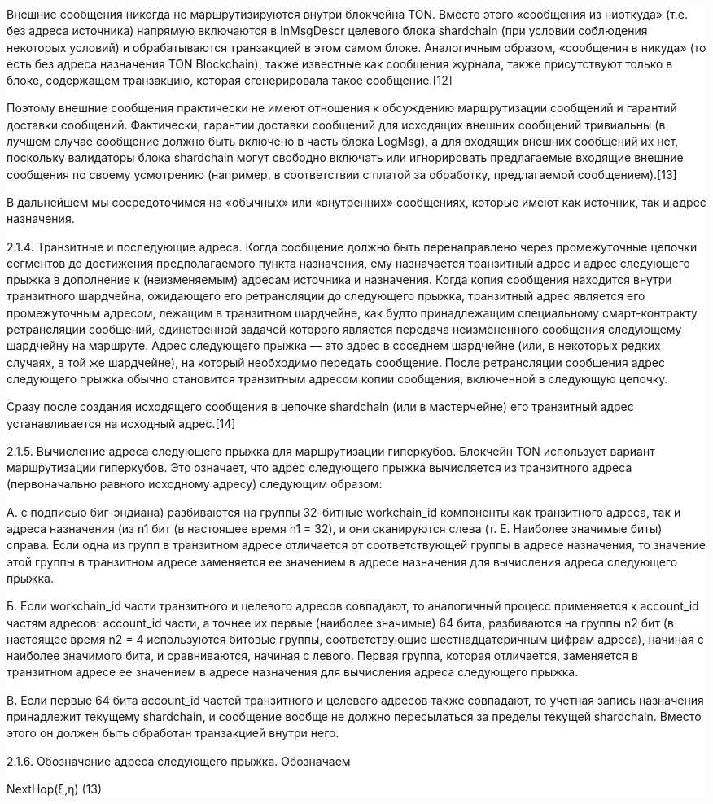 Внешние сообщения никогда не маршрутизируются внутри блокчейна TON. Вместо этого «сообщения из ниоткуда» (т.е. без адреса источника) напрямую включаются в InMsgDescr целевого блока shardchain (при условии соблюдения некоторых условий) и обрабатываются транзакцией в этом самом блоке. Аналогичным образом, «сообщения в никуда» (то есть без адреса назначения TON Blockchain), также известные как сообщения журнала, также присутствуют только в блоке, содержащем транзакцию, которая сгенерировала такое сообщение.[12]

Поэтому внешние сообщения практически не имеют отношения к обсуждению маршрутизации сообщений и гарантий доставки сообщений. Фактически, гарантии доставки сообщений для исходящих внешних сообщений тривиальны (в лучшем случае сообщение должно быть включено в часть блока LogMsg), а для входящих внешних сообщений их нет, поскольку валидаторы блока shardchain могут свободно включать или игнорировать предлагаемые входящие внешние сообщения по своему усмотрению (например, в соответствии с платой за обработку, предлагаемой сообщением).[13]

В дальнейшем мы сосредоточимся на «обычных» или «внутренних» сообщениях, которые имеют как источник, так и адрес назначения.

2.1.4. Транзитные и последующие адреса. Когда сообщение должно быть перенаправлено через промежуточные цепочки сегментов до достижения предполагаемого пункта назначения, ему назначается транзитный адрес и адрес следующего прыжка в дополнение к (неизменяемым) адресам источника и назначения. Когда копия сообщения находится внутри транзитного шардчейна, ожидающего его ретрансляции до следующего прыжка, транзитный адрес является его промежуточным адресом, лежащим в транзитном шардчейне, как будто принадлежащим специальному смарт-контракту ретрансляции сообщений, единственной задачей которого является передача неизмененного сообщения следующему шардчейну на маршруте. Адрес следующего прыжка — это адрес в соседнем шардчейне (или, в некоторых редких случаях, в той же шардчейне), на который необходимо передать сообщение. После ретрансляции сообщения адрес следующего прыжка обычно становится транзитным адресом копии сообщения, включенной в следующую цепочку.

Сразу после создания исходящего сообщения в цепочке shardchain (или в мастерчейне) его транзитный адрес устанавливается на исходный адрес.[14]

2.1.5. Вычисление адреса следующего прыжка для маршрутизации гиперкубов. Блокчейн TON использует вариант маршрутизации гиперкубов. Это означает, что адрес следующего прыжка вычисляется из транзитного адреса (первоначально равного исходному адресу) следующим образом:

А.   с подписью биг-эндиана) разбиваются на группы 32-битные workchain_id компоненты как транзитного адреса, так и адреса назначения (из n1 бит (в настоящее время n1 = 32), и они сканируются слева (т. Е. Наиболее значимые биты) справа. Если одна из групп в транзитном адресе отличается от соответствующей группы в адресе назначения, то значение этой группы в транзитном адресе заменяется ее значением в адресе назначения для вычисления адреса следующего прыжка.

Б.   Если workchain_id части транзитного и целевого адресов совпадают, то аналогичный процесс применяется к account_id частям адресов: account_id части, а точнее их первые (наиболее значимые) 64 бита, разбиваются на группы n2 бит (в настоящее время n2 = 4 используются битовые группы, соответствующие шестнадцатеричным цифрам адреса), начиная с наиболее значимого бита, и сравниваются, начиная с левого. Первая группа, которая отличается, заменяется в транзитном адресе ее значением в адресе назначения для вычисления адреса следующего прыжка.

В.   Если первые 64 бита account_id частей транзитного и целевого адресов также совпадают, то учетная запись назначения принадлежит текущему shardchain, и сообщение вообще не должно пересылаться за пределы текущей shardchain. Вместо этого он должен быть обработан транзакцией внутри него.

2.1.6. Обозначение адреса следующего прыжка. Обозначаем

NextHop(ξ,η) (13)
